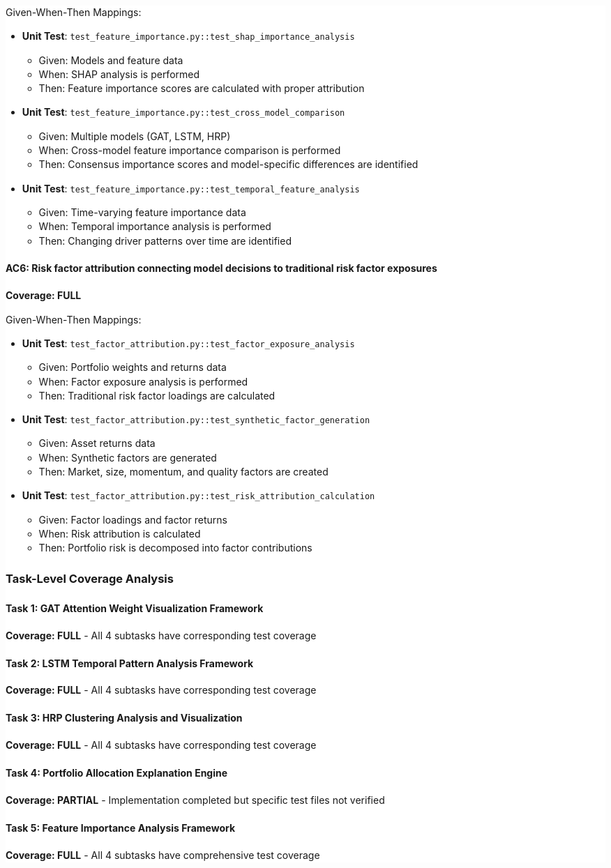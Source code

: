 Given-When-Then Mappings:

- **Unit Test**: `test_feature_importance.py::test_shap_importance_analysis`
  - Given: Models and feature data
  - When: SHAP analysis is performed
  - Then: Feature importance scores are calculated with proper attribution

- **Unit Test**: `test_feature_importance.py::test_cross_model_comparison`
  - Given: Multiple models (GAT, LSTM, HRP)
  - When: Cross-model feature importance comparison is performed
  - Then: Consensus importance scores and model-specific differences are identified

- **Unit Test**: `test_feature_importance.py::test_temporal_feature_analysis`
  - Given: Time-varying feature importance data
  - When: Temporal importance analysis is performed
  - Then: Changing driver patterns over time are identified

#### AC6: Risk factor attribution connecting model decisions to traditional risk factor exposures

**Coverage: FULL**

Given-When-Then Mappings:

- **Unit Test**: `test_factor_attribution.py::test_factor_exposure_analysis`
  - Given: Portfolio weights and returns data
  - When: Factor exposure analysis is performed
  - Then: Traditional risk factor loadings are calculated

- **Unit Test**: `test_factor_attribution.py::test_synthetic_factor_generation`
  - Given: Asset returns data
  - When: Synthetic factors are generated
  - Then: Market, size, momentum, and quality factors are created

- **Unit Test**: `test_factor_attribution.py::test_risk_attribution_calculation`
  - Given: Factor loadings and factor returns
  - When: Risk attribution is calculated
  - Then: Portfolio risk is decomposed into factor contributions

### Task-Level Coverage Analysis

#### Task 1: GAT Attention Weight Visualization Framework
**Coverage: FULL** - All 4 subtasks have corresponding test coverage

#### Task 2: LSTM Temporal Pattern Analysis Framework  
**Coverage: FULL** - All 4 subtasks have corresponding test coverage

#### Task 3: HRP Clustering Analysis and Visualization
**Coverage: FULL** - All 4 subtasks have corresponding test coverage

#### Task 4: Portfolio Allocation Explanation Engine
**Coverage: PARTIAL** - Implementation completed but specific test files not verified

#### Task 5: Feature Importance Analysis Framework
**Coverage: FULL** - All 4 subtasks have comprehensive test coverage
